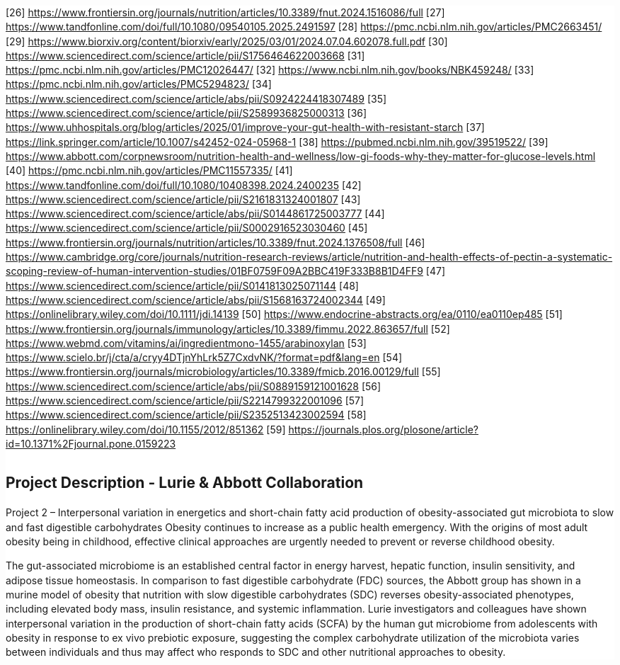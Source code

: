 [26] https://www.frontiersin.org/journals/nutrition/articles/10.3389/fnut.2024.1516086/full
[27] https://www.tandfonline.com/doi/full/10.1080/09540105.2025.2491597
[28] https://pmc.ncbi.nlm.nih.gov/articles/PMC2663451/
[29] https://www.biorxiv.org/content/biorxiv/early/2025/03/01/2024.07.04.602078.full.pdf
[30] https://www.sciencedirect.com/science/article/pii/S1756464622003668
[31] https://pmc.ncbi.nlm.nih.gov/articles/PMC12026447/
[32] https://www.ncbi.nlm.nih.gov/books/NBK459248/
[33] https://pmc.ncbi.nlm.nih.gov/articles/PMC5294823/
[34] https://www.sciencedirect.com/science/article/abs/pii/S0924224418307489
[35] https://www.sciencedirect.com/science/article/pii/S2589936825000313
[36] https://www.uhhospitals.org/blog/articles/2025/01/improve-your-gut-health-with-resistant-starch
[37] https://link.springer.com/article/10.1007/s42452-024-05968-1
[38] https://pubmed.ncbi.nlm.nih.gov/39519522/
[39] https://www.abbott.com/corpnewsroom/nutrition-health-and-wellness/low-gi-foods-why-they-matter-for-glucose-levels.html
[40] https://pmc.ncbi.nlm.nih.gov/articles/PMC11557335/
[41] https://www.tandfonline.com/doi/full/10.1080/10408398.2024.2400235
[42] https://www.sciencedirect.com/science/article/pii/S2161831324001807
[43] https://www.sciencedirect.com/science/article/abs/pii/S0144861725003777
[44] https://www.sciencedirect.com/science/article/pii/S0002916523030460
[45] https://www.frontiersin.org/journals/nutrition/articles/10.3389/fnut.2024.1376508/full
[46] https://www.cambridge.org/core/journals/nutrition-research-reviews/article/nutrition-and-health-effects-of-pectin-a-systematic-scoping-review-of-human-intervention-studies/01BF0759F09A2BBC419F333B8B1D4FF9
[47] https://www.sciencedirect.com/science/article/pii/S0141813025071144
[48] https://www.sciencedirect.com/science/article/abs/pii/S1568163724002344
[49] https://onlinelibrary.wiley.com/doi/10.1111/jdi.14139
[50] https://www.endocrine-abstracts.org/ea/0110/ea0110ep485
[51] https://www.frontiersin.org/journals/immunology/articles/10.3389/fimmu.2022.863657/full
[52] https://www.webmd.com/vitamins/ai/ingredientmono-1455/arabinoxylan
[53] https://www.scielo.br/j/cta/a/cryy4DTjnYhLrk5Z7CxdvNK/?format=pdf&lang=en
[54] https://www.frontiersin.org/journals/microbiology/articles/10.3389/fmicb.2016.00129/full
[55] https://www.sciencedirect.com/science/article/abs/pii/S0889159121001628
[56] https://www.sciencedirect.com/science/article/pii/S2214799322001096
[57] https://www.sciencedirect.com/science/article/pii/S2352513423002594
[58] https://onlinelibrary.wiley.com/doi/10.1155/2012/851362
[59] https://journals.plos.org/plosone/article?id=10.1371%2Fjournal.pone.0159223

## Project Description - Lurie & Abbott Collaboration
Project 2 – Interpersonal variation in energetics and short-chain fatty acid production of obesity-associated gut microbiota to slow and fast digestible carbohydrates
Obesity continues to increase as a public health emergency. With the origins of most adult obesity being in childhood, effective clinical approaches are urgently needed to prevent or reverse childhood obesity.

The gut-associated microbiome is an established central factor in energy harvest, hepatic function, insulin sensitivity, and adipose tissue homeostasis. In comparison to fast digestible carbohydrate (FDC) sources, the Abbott group has shown in a murine model of obesity that nutrition with slow digestible carbohydrates (SDC) reverses obesity-associated phenotypes, including elevated body mass, insulin resistance, and systemic inflammation. Lurie investigators and colleagues have shown interpersonal variation in the production of short-chain fatty acids (SCFA) by the human gut microbiome from adolescents with obesity in response to ex vivo prebiotic exposure, suggesting the complex carbohydrate utilization of the microbiota varies between individuals and thus may affect who responds to SDC and other nutritional approaches to obesity.
